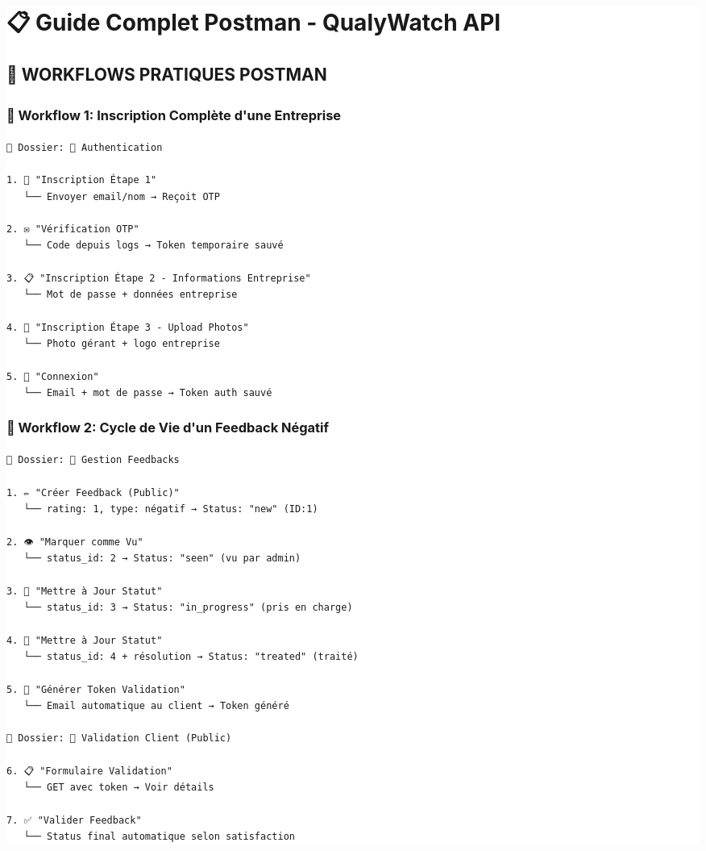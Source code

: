 # 📋 Guide Complet Postman - QualyWatch API

## 🔄 WORKFLOWS PRATIQUES POSTMAN

### 🎯 Workflow 1: Inscription Complète d'une Entreprise
```
📂 Dossier: 🔐 Authentication

1. 📝 "Inscription Étape 1" 
   └── Envoyer email/nom → Reçoit OTP

2. ✉️ "Vérification OTP"
   └── Code depuis logs → Token temporaire sauvé

3. 📋 "Inscription Étape 2 - Informations Entreprise"  
   └── Mot de passe + données entreprise

4. 📸 "Inscription Étape 3 - Upload Photos"
   └── Photo gérant + logo entreprise

5. 🚪 "Connexion"
   └── Email + mot de passe → Token auth sauvé
```

### 📝 Workflow 2: Cycle de Vie d'un Feedback Négatif
```
📂 Dossier: 📝 Gestion Feedbacks

1. ✏️ "Créer Feedback (Public)" 
   └── rating: 1, type: négatif → Status: "new" (ID:1)

2. 👁️ "Marquer comme Vu"
   └── status_id: 2 → Status: "seen" (vu par admin)

3. 🔄 "Mettre à Jour Statut" 
   └── status_id: 3 → Status: "in_progress" (pris en charge)

4. 🔄 "Mettre à Jour Statut"
   └── status_id: 4 + résolution → Status: "treated" (traité)

5. 📨 "Générer Token Validation"
   └── Email automatique au client → Token généré

📂 Dossier: 📧 Validation Client (Public)

6. 📋 "Formulaire Validation"
   └── GET avec token → Voir détails

7. ✅ "Valider Feedback"  
   └── Status final automatique selon satisfaction
```
